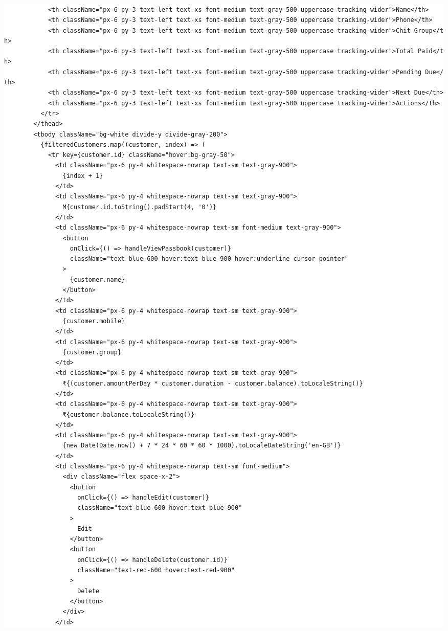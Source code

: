                 <th className="px-6 py-3 text-left text-xs font-medium text-gray-500 uppercase tracking-wider">Name</th>
                <th className="px-6 py-3 text-left text-xs font-medium text-gray-500 uppercase tracking-wider">Phone</th>
                <th className="px-6 py-3 text-left text-xs font-medium text-gray-500 uppercase tracking-wider">Chit Group</th>
                <th className="px-6 py-3 text-left text-xs font-medium text-gray-500 uppercase tracking-wider">Total Paid</th>
                <th className="px-6 py-3 text-left text-xs font-medium text-gray-500 uppercase tracking-wider">Pending Due</th>
                <th className="px-6 py-3 text-left text-xs font-medium text-gray-500 uppercase tracking-wider">Next Due</th>
                <th className="px-6 py-3 text-left text-xs font-medium text-gray-500 uppercase tracking-wider">Actions</th>
              </tr>
            </thead>
            <tbody className="bg-white divide-y divide-gray-200">
              {filteredCustomers.map((customer, index) => (
                <tr key={customer.id} className="hover:bg-gray-50">
                  <td className="px-6 py-4 whitespace-nowrap text-sm text-gray-900">
                    {index + 1}
                  </td>
                  <td className="px-6 py-4 whitespace-nowrap text-sm text-gray-900">
                    M{customer.id.toString().padStart(4, '0')}
                  </td>
                  <td className="px-6 py-4 whitespace-nowrap text-sm font-medium text-gray-900">
                    <button
                      onClick={() => handleViewPassbook(customer)}
                      className="text-blue-600 hover:text-blue-900 hover:underline cursor-pointer"
                    >
                      {customer.name}
                    </button>
                  </td>
                  <td className="px-6 py-4 whitespace-nowrap text-sm text-gray-900">
                    {customer.mobile}
                  </td>
                  <td className="px-6 py-4 whitespace-nowrap text-sm text-gray-900">
                    {customer.group}
                  </td>
                  <td className="px-6 py-4 whitespace-nowrap text-sm text-gray-900">
                    ₹{(customer.amountPerDay * customer.duration - customer.balance).toLocaleString()}
                  </td>
                  <td className="px-6 py-4 whitespace-nowrap text-sm text-gray-900">
                    ₹{customer.balance.toLocaleString()}
                  </td>
                  <td className="px-6 py-4 whitespace-nowrap text-sm text-gray-900">
                    {new Date(Date.now() + 7 * 24 * 60 * 60 * 1000).toLocaleDateString('en-GB')}
                  </td>
                  <td className="px-6 py-4 whitespace-nowrap text-sm font-medium">
                    <div className="flex space-x-2">
                      <button
                        onClick={() => handleEdit(customer)}
                        className="text-blue-600 hover:text-blue-900"
                      >
                        Edit
                      </button>
                      <button
                        onClick={() => handleDelete(customer.id)}
                        className="text-red-600 hover:text-red-900"
                      >
                        Delete
                      </button>
                    </div>
                  </td>